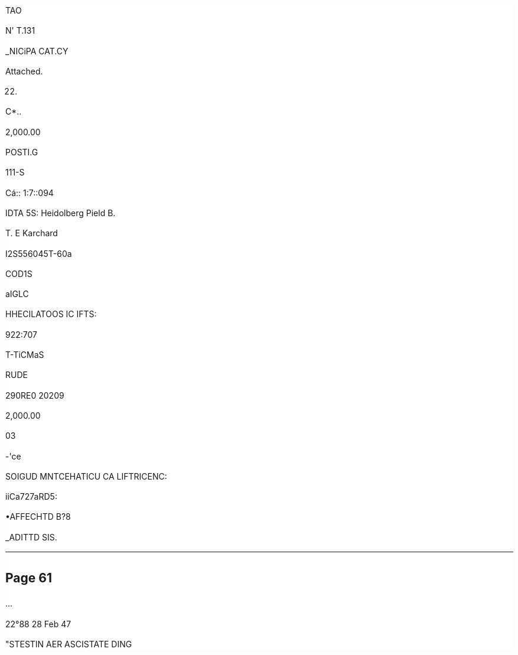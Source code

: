 TAO

N' T.131

_NICiPA CAT.CY

Attached.

22.

C*..

2,000.00

POSTI.G

111-S

Cá:: 1:7::094

IDTA 5S: Heidolberg Pield B.

T. E Karchard

I2S556045T-60a

COD1S

aIGLC

HHECILATOOS IC IFTS:

922:707

T-TiCMaS

RUDE

290RE0 20209

2,000.00

03

-'ce

SOIGUD MNTCEHATICU CA LIFTRICENC:

iiCa727aRD5:

•AFFECHTD B?8

_ADITTD SIS.

---

## Page 61

...

22°88 28 Feb 47

"STESTIN AER ASCISTATE DING
